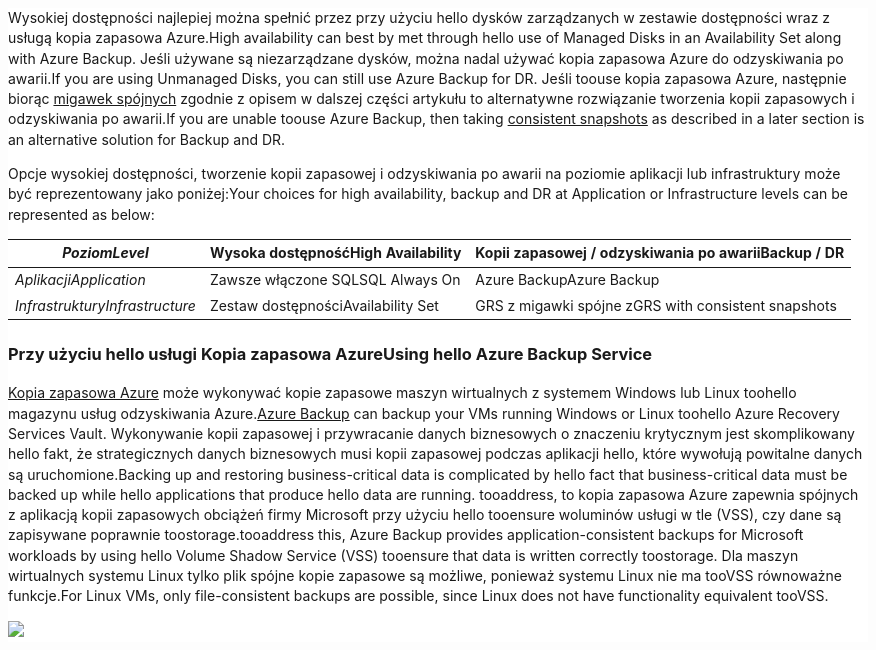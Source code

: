 <span data-ttu-id="6b3d0-237">Wysokiej dostępności najlepiej można spełnić przez przy użyciu hello dysków zarządzanych w zestawie dostępności wraz z usługą kopia zapasowa Azure.</span><span class="sxs-lookup"><span data-stu-id="6b3d0-237">High availability can best by met through hello use of Managed Disks in an Availability Set along with Azure Backup.</span></span> <span data-ttu-id="6b3d0-238">Jeśli używane są niezarządzane dysków, można nadal używać kopia zapasowa Azure do odzyskiwania po awarii.</span><span class="sxs-lookup"><span data-stu-id="6b3d0-238">If you are using Unmanaged Disks, you can still  use Azure Backup for DR.</span></span> <span data-ttu-id="6b3d0-239">Jeśli toouse kopia zapasowa Azure, następnie biorąc [migawek spójnych](#alternative-solution-consistent-snapshots) zgodnie z opisem w dalszej części artykułu to alternatywne rozwiązanie tworzenia kopii zapasowych i odzyskiwania po awarii.</span><span class="sxs-lookup"><span data-stu-id="6b3d0-239">If you are unable toouse Azure Backup, then taking [consistent snapshots](#alternative-solution-consistent-snapshots) as described in a later section is an alternative solution for Backup and DR.</span></span>

<span data-ttu-id="6b3d0-240">Opcje wysokiej dostępności, tworzenie kopii zapasowej i odzyskiwania po awarii na poziomie aplikacji lub infrastruktury może być reprezentowany jako poniżej:</span><span class="sxs-lookup"><span data-stu-id="6b3d0-240">Your choices for high availability, backup and DR at Application or Infrastructure levels can be represented as below:</span></span>

| <span data-ttu-id="6b3d0-241">*Poziom*</span><span class="sxs-lookup"><span data-stu-id="6b3d0-241">*Level*</span></span> | <span data-ttu-id="6b3d0-242">Wysoka dostępność</span><span class="sxs-lookup"><span data-stu-id="6b3d0-242">High Availability</span></span>   | <span data-ttu-id="6b3d0-243">Kopii zapasowej / odzyskiwania po awarii</span><span class="sxs-lookup"><span data-stu-id="6b3d0-243">Backup / DR</span></span> |
| --- | --- | --- |
| <span data-ttu-id="6b3d0-244">*Aplikacji*</span><span class="sxs-lookup"><span data-stu-id="6b3d0-244">*Application*</span></span> | <span data-ttu-id="6b3d0-245">Zawsze włączone SQL</span><span class="sxs-lookup"><span data-stu-id="6b3d0-245">SQL Always On</span></span> | <span data-ttu-id="6b3d0-246">Azure Backup</span><span class="sxs-lookup"><span data-stu-id="6b3d0-246">Azure Backup</span></span> |
| <span data-ttu-id="6b3d0-247">*Infrastruktury*</span><span class="sxs-lookup"><span data-stu-id="6b3d0-247">*Infrastructure*</span></span>  | <span data-ttu-id="6b3d0-248">Zestaw dostępności</span><span class="sxs-lookup"><span data-stu-id="6b3d0-248">Availability Set</span></span>  | <span data-ttu-id="6b3d0-249">GRS z migawki spójne z</span><span class="sxs-lookup"><span data-stu-id="6b3d0-249">GRS with consistent snapshots</span></span> |

### <a name="using-hello-azure-backup-service"></a><span data-ttu-id="6b3d0-250">Przy użyciu hello usługi Kopia zapasowa Azure</span><span class="sxs-lookup"><span data-stu-id="6b3d0-250">Using hello Azure Backup Service</span></span>

<span data-ttu-id="6b3d0-251">[Kopia zapasowa Azure](../../backup/backup-azure-vms-introduction.md) może wykonywać kopie zapasowe maszyn wirtualnych z systemem Windows lub Linux toohello magazynu usług odzyskiwania Azure.</span><span class="sxs-lookup"><span data-stu-id="6b3d0-251">[Azure Backup](../../backup/backup-azure-vms-introduction.md) can backup your VMs running Windows or Linux toohello Azure Recovery Services Vault.</span></span> <span data-ttu-id="6b3d0-252">Wykonywanie kopii zapasowej i przywracanie danych biznesowych o znaczeniu krytycznym jest skomplikowany hello fakt, że strategicznych danych biznesowych musi kopii zapasowej podczas aplikacji hello, które wywołują powitalne danych są uruchomione.</span><span class="sxs-lookup"><span data-stu-id="6b3d0-252">Backing up and restoring business-critical data is complicated by hello fact that business-critical data must be backed up while hello applications that produce hello data are running.</span></span> <span data-ttu-id="6b3d0-253">tooaddress, to kopia zapasowa Azure zapewnia spójnych z aplikacją kopii zapasowych obciążeń firmy Microsoft przy użyciu hello tooensure woluminów usługi w tle (VSS), czy dane są zapisywane poprawnie toostorage.</span><span class="sxs-lookup"><span data-stu-id="6b3d0-253">tooaddress this, Azure Backup provides application-consistent backups for Microsoft workloads by using hello Volume Shadow Service (VSS) tooensure that data is written correctly toostorage.</span></span> <span data-ttu-id="6b3d0-254">Dla maszyn wirtualnych systemu Linux tylko plik spójne kopie zapasowe są możliwe, ponieważ systemu Linux nie ma tooVSS równoważne funkcje.</span><span class="sxs-lookup"><span data-stu-id="6b3d0-254">For Linux VMs, only file-consistent backups are possible, since Linux does not have functionality equivalent tooVSS.</span></span>

![](./media/storage-backup-and-disaster-recovery-for-azure-iaas-disks/backup-and-disaster-recovery-for-azure-iaas-disks-1.png)   
